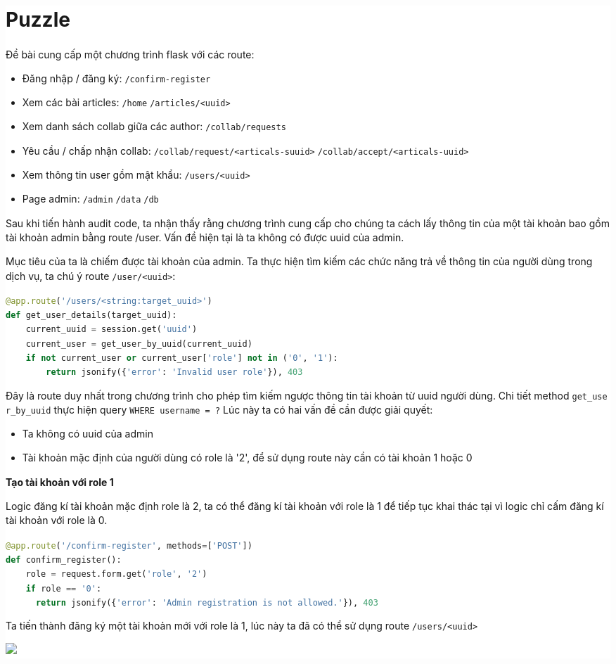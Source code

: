 # Puzzle

Đề bài cung cấp một chương trình flask với các route:

- Đăng nhập / đăng ký: `/confirm-register`

- Xem các bài articles: `/home` `/articles/<uuid>`

- Xem danh sách collab giữa các author: `/collab/requests`

- Yêu cầu / chấp nhận collab: `/collab/request/<articals-suuid>` `/collab/accept/<articals-uuid>`

- Xem thông tin user gồm mật khẩu: `/users/<uuid>`

- Page admin: `/admin` `/data` `/db`

Sau khi tiến hành audit code, ta nhận thấy rằng chương trình cung cấp cho chúng ta cách lấy thông tin của một tài khoản bao gồm tài khoản admin bằng route /user. Vấn đề hiện tại là ta không có được uuid của admin.

Mục tiêu của ta là chiếm được tài khoản của admin. Ta thực hiện tìm kiếm các chức năng trả về thông tin của người dùng trong dịch vụ, ta chú ý route `/user/<uuid>`:

```python
@app.route('/users/<string:target_uuid>')
def get_user_details(target_uuid):
    current_uuid = session.get('uuid')
    current_user = get_user_by_uuid(current_uuid)
    if not current_user or current_user['role'] not in ('0', '1'):
        return jsonify({'error': 'Invalid user role'}), 403
```

Đây là route duy nhất trong chương trình cho phép tìm kiếm ngược thông tin tài khoản từ uuid người dùng. Chi tiết method `get_user_by_uuid` thực hiện query `WHERE username = ?` Lúc này ta có hai vấn đề cần được giải quyết:

- Ta không có uuid của admin

- Tài khoản mặc định của người dùng có role là '2', để sử dụng route này cần có tài khoản 1 hoặc 0

**Tạo tài khoản với role 1**

Logic đăng kí tài khoản mặc định role là 2, ta có thể đăng kí tài khoản với role là 1 để tiếp tục khai thác tại vì logic chỉ cấm đăng kí tài khoản với role là 0.

```python
@app.route('/confirm-register', methods=['POST'])
def confirm_register():
    role = request.form.get('role', '2')
    if role == '0':
      return jsonify({'error': 'Admin registration is not allowed.'}), 403
```

Ta tiến thành đăng ký một tài khoản mới với role là 1, lúc này ta đã có thể sử dụng route `/users/<uuid>`

![](/home/nguyenlong05/.config/marktext/images/2025-10-05-11-16-19-image.png)
